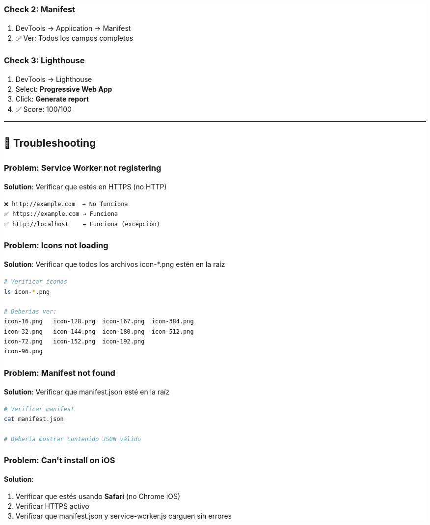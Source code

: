 ### Check 2: Manifest
1. DevTools → Application → Manifest
2. ✅ Ver: Todos los campos completos

### Check 3: Lighthouse
1. DevTools → Lighthouse
2. Select: **Progressive Web App**
3. Click: **Generate report**
4. ✅ Score: 100/100

---

## 🐛 Troubleshooting

### Problem: Service Worker not registering
**Solution**: Verificar que estés en HTTPS (no HTTP)
```
❌ http://example.com  → No funciona
✅ https://example.com → Funciona
✅ http://localhost    → Funciona (excepción)
```

### Problem: Icons not loading
**Solution**: Verificar que todos los archivos icon-*.png estén en la raíz
```bash
# Verificar iconos
ls icon-*.png

# Deberías ver:
icon-16.png   icon-128.png  icon-167.png  icon-384.png
icon-32.png   icon-144.png  icon-180.png  icon-512.png
icon-72.png   icon-152.png  icon-192.png
icon-96.png
```

### Problem: Manifest not found
**Solution**: Verificar que manifest.json esté en la raíz
```bash
# Verificar manifest
cat manifest.json

# Debería mostrar contenido JSON válido
```

### Problem: Can't install on iOS
**Solution**: 
1. Verificar que estés usando **Safari** (no Chrome iOS)
2. Verificar HTTPS activo
3. Verificar que manifest.json y service-worker.js carguen sin errores
